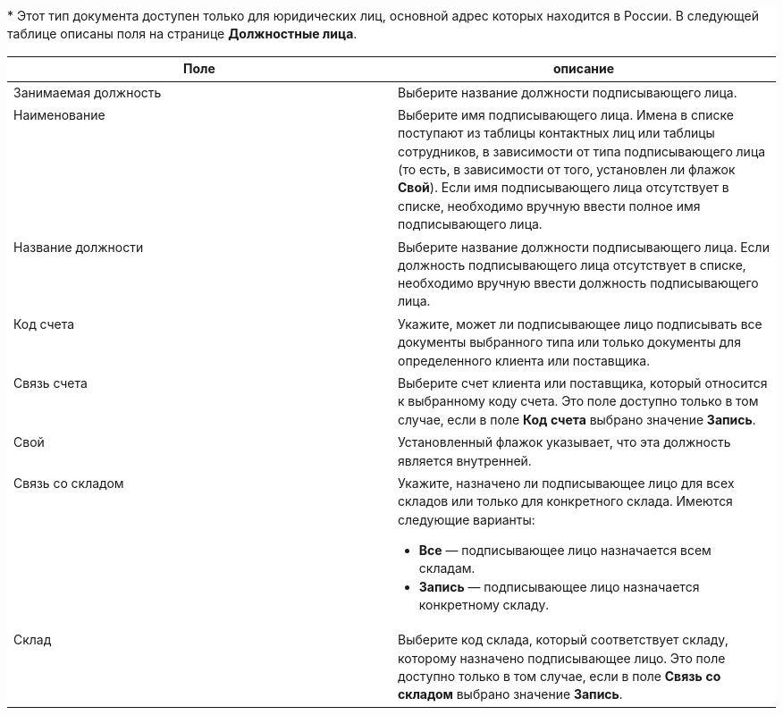 \* Этот тип документа доступен только для юридических лиц, основной адрес которых находится в России. В следующей таблице описаны поля на странице **Должностные лица**.

<table>
<colgroup>
<col width="50%" />
<col width="50%" />
</colgroup>
<thead>
<tr class="header">
<th>Поле</th>
<th>описание</th>
</tr>
</thead>
<tbody>
<tr class="odd">
<td>Занимаемая должность</td>
<td>Выберите название должности подписывающего лица.</td>
</tr>
<tr class="even">
<td>Наименование</td>
<td>Выберите имя подписывающего лица. Имена в списке поступают из таблицы контактных лиц или таблицы сотрудников, в зависимости от типа подписывающего лица (то есть, в зависимости от того, установлен ли флажок <strong>Свой</strong>). Если имя подписывающего лица отсутствует в списке, необходимо вручную ввести полное имя подписывающего лица.</td>
</tr>
<tr class="odd">
<td>Название должности</td>
<td>Выберите название должности подписывающего лица. Если должность подписывающего лица отсутствует в списке, необходимо вручную ввести должность подписывающего лица.</td>
</tr>
<tr class="even">
<td>Код счета</td>
<td>Укажите, может ли подписывающее лицо подписывать все документы выбранного типа или только документы для определенного клиента или поставщика.</td>
</tr>
<tr class="odd">
<td>Связь счета</td>
<td>Выберите счет клиента или поставщика, который относится к выбранному коду счета. Это поле доступно только в том случае, если в поле <strong>Код счета</strong> выбрано значение <strong>Запись</strong>.</td>
</tr>
<tr class="even">
<td>Свой</td>
<td>Установленный флажок указывает, что эта должность является внутренней.</td>
</tr>
<tr class="odd">
<td>Связь со складом</td>
<td>Укажите, назначено ли подписывающее лицо для всех складов или только для конкретного склада. Имеются следующие варианты:
<ul>
<li><strong>Все</strong> — подписывающее лицо назначается всем складам.</li>
<li><strong>Запись</strong> — подписывающее лицо назначается конкретному складу.</li>
</ul></td>
</tr>
<tr class="even">
<td>Склад</td>
<td>Выберите код склада, который соответствует складу, которому назначено подписывающее лицо. Это поле доступно только в том случае, если в поле <strong>Связь со складом</strong> выбрано значение <strong>Запись</strong>.</td>
</tr>
</tbody>
</table>
